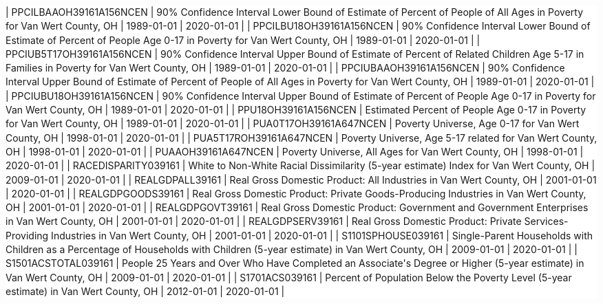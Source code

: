 | PPCILBAAOH39161A156NCEN   | 90% Confidence Interval Lower Bound of Estimate of Percent of People of All Ages in Poverty for Van Wert County, OH                                                          | 1989-01-01          | 2020-01-01        |
| PPCILBU18OH39161A156NCEN  | 90% Confidence Interval Lower Bound of Estimate of Percent of People Age 0-17 in Poverty for Van Wert County, OH                                                             | 1989-01-01          | 2020-01-01        |
| PPCIUB5T17OH39161A156NCEN | 90% Confidence Interval Upper Bound of Estimate of Percent of Related Children Age 5-17 in Families in Poverty for Van Wert County, OH                                       | 1989-01-01          | 2020-01-01        |
| PPCIUBAAOH39161A156NCEN   | 90% Confidence Interval Upper Bound of Estimate of Percent of People of All Ages in Poverty for Van Wert County, OH                                                          | 1989-01-01          | 2020-01-01        |
| PPCIUBU18OH39161A156NCEN  | 90% Confidence Interval Upper Bound of Estimate of Percent of People Age 0-17 in Poverty for Van Wert County, OH                                                             | 1989-01-01          | 2020-01-01        |
| PPU18OH39161A156NCEN      | Estimated Percent of People Age 0-17 in Poverty for Van Wert County, OH                                                                                                      | 1989-01-01          | 2020-01-01        |
| PUA0T17OH39161A647NCEN    | Poverty Universe, Age 0-17 for Van Wert County, OH                                                                                                                           | 1998-01-01          | 2020-01-01        |
| PUA5T17ROH39161A647NCEN   | Poverty Universe, Age 5-17 related for Van Wert County, OH                                                                                                                   | 1998-01-01          | 2020-01-01        |
| PUAAOH39161A647NCEN       | Poverty Universe, All Ages for Van Wert County, OH                                                                                                                           | 1998-01-01          | 2020-01-01        |
| RACEDISPARITY039161       | White to Non-White Racial Dissimilarity (5-year estimate) Index for Van Wert County, OH                                                                                      | 2009-01-01          | 2020-01-01        |
| REALGDPALL39161           | Real Gross Domestic Product: All Industries in Van Wert County, OH                                                                                                           | 2001-01-01          | 2020-01-01        |
| REALGDPGOODS39161         | Real Gross Domestic Product: Private Goods-Producing Industries in Van Wert County, OH                                                                                       | 2001-01-01          | 2020-01-01        |
| REALGDPGOVT39161          | Real Gross Domestic Product: Government and Government Enterprises in Van Wert County, OH                                                                                    | 2001-01-01          | 2020-01-01        |
| REALGDPSERV39161          | Real Gross Domestic Product: Private Services-Providing Industries in Van Wert County, OH                                                                                    | 2001-01-01          | 2020-01-01        |
| S1101SPHOUSE039161        | Single-Parent Households with Children as a Percentage of Households with Children (5-year estimate) in Van Wert County, OH                                                  | 2009-01-01          | 2020-01-01        |
| S1501ACSTOTAL039161       | People 25 Years and Over Who Have Completed an Associate's Degree or Higher (5-year estimate) in Van Wert County, OH                                                         | 2009-01-01          | 2020-01-01        |
| S1701ACS039161            | Percent of Population Below the Poverty Level (5-year estimate) in Van Wert County, OH                                                                                       | 2012-01-01          | 2020-01-01        |